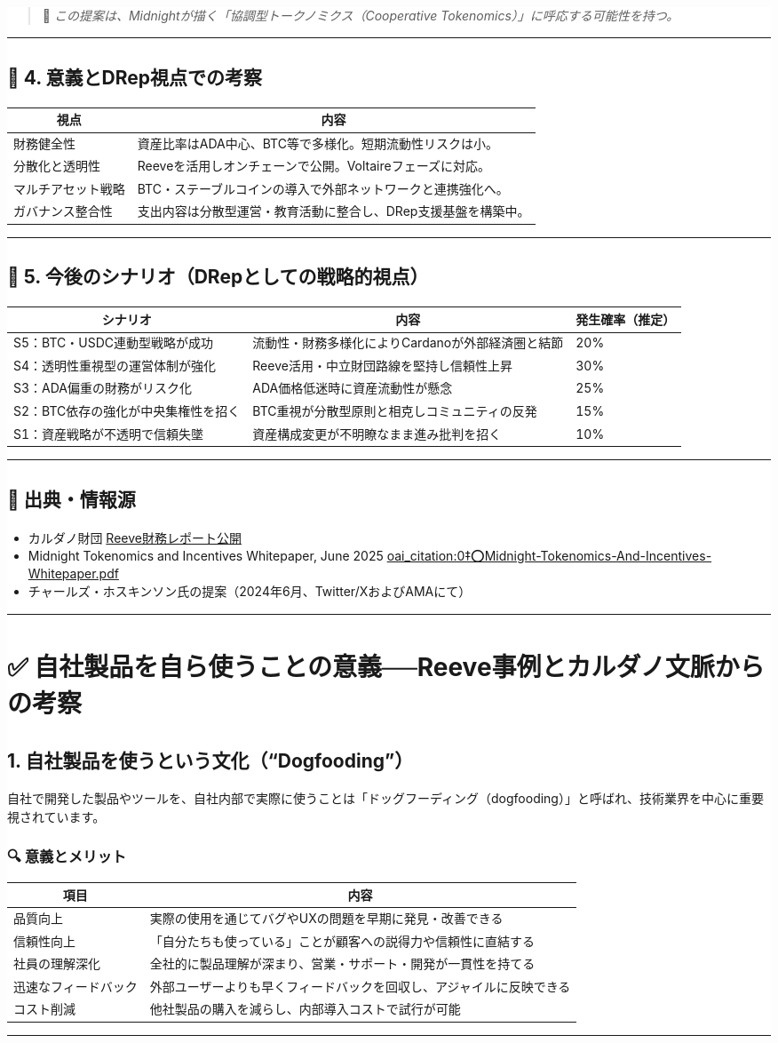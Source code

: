 > 🔄 *この提案は、Midnightが描く「協調型トークノミクス（Cooperative Tokenomics）」に呼応する可能性を持つ。*

---

## 🔐 4. 意義とDRep視点での考察

| 視点               | 内容                                                             |
|--------------------|------------------------------------------------------------------|
| 財務健全性         | 資産比率はADA中心、BTC等で多様化。短期流動性リスクは小。        |
| 分散化と透明性     | Reeveを活用しオンチェーンで公開。Voltaireフェーズに対応。        |
| マルチアセット戦略 | BTC・ステーブルコインの導入で外部ネットワークと連携強化へ。     |
| ガバナンス整合性   | 支出内容は分散型運営・教育活動に整合し、DRep支援基盤を構築中。  |

---

## 🧭 5. 今後のシナリオ（DRepとしての戦略的視点）

| シナリオ                              | 内容                                               | 発生確率（推定） |
|---------------------------------------|----------------------------------------------------|------------------|
| S5：BTC・USDC連動型戦略が成功         | 流動性・財務多様化によりCardanoが外部経済圏と結節 | 20%              |
| S4：透明性重視型の運営体制が強化     | Reeve活用・中立財団路線を堅持し信頼性上昇         | 30%              |
| S3：ADA偏重の財務がリスク化           | ADA価格低迷時に資産流動性が懸念                   | 25%              |
| S2：BTC依存の強化が中央集権性を招く   | BTC重視が分散型原則と相克しコミュニティの反発     | 15%              |
| S1：資産戦略が不透明で信頼失墜        | 資産構成変更が不明瞭なまま進み批判を招く           | 10%              |

---

## 📝 出典・情報源

- カルダノ財団 [Reeve財務レポート公開](https://reeve.cardano.foundation/)
- Midnight Tokenomics and Incentives Whitepaper, June 2025 [oai_citation:0‡⭕️Midnight-Tokenomics-And-Incentives-Whitepaper.pdf](file-service://file-AoSHhiwa8EcVW9V98k2GZb)
- チャールズ・ホスキンソン氏の提案（2024年6月、Twitter/XおよびAMAにて）

---
# ✅ 自社製品を自ら使うことの意義──Reeve事例とカルダノ文脈からの考察

## 1. 自社製品を使うという文化（“Dogfooding”）

自社で開発した製品やツールを、自社内部で実際に使うことは「ドッグフーディング（dogfooding）」と呼ばれ、技術業界を中心に重要視されています。

### 🔍 意義とメリット

| 項目               | 内容                                                                 |
|--------------------|----------------------------------------------------------------------|
| 品質向上           | 実際の使用を通じてバグやUXの問題を早期に発見・改善できる             |
| 信頼性向上         | 「自分たちも使っている」ことが顧客への説得力や信頼性に直結する         |
| 社員の理解深化     | 全社的に製品理解が深まり、営業・サポート・開発が一貫性を持てる         |
| 迅速なフィードバック | 外部ユーザーよりも早くフィードバックを回収し、アジャイルに反映できる     |
| コスト削減         | 他社製品の購入を減らし、内部導入コストで試行が可能                       |

---